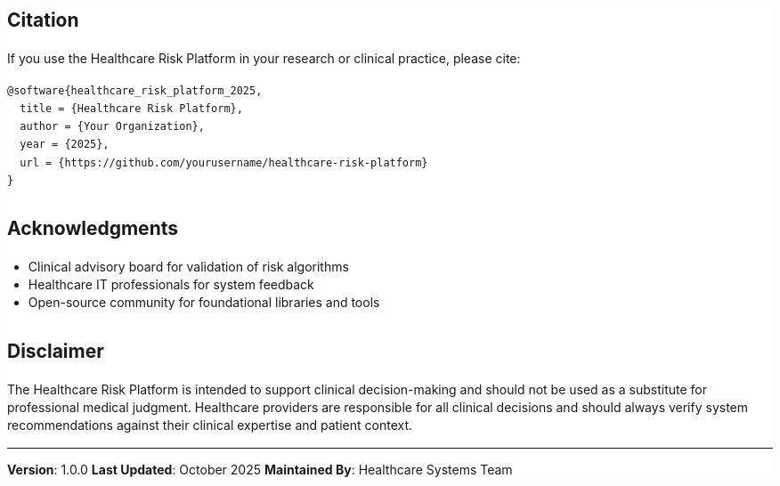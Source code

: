 ## Citation

If you use the Healthcare Risk Platform in your research or clinical practice, please cite:

```
@software{healthcare_risk_platform_2025,
  title = {Healthcare Risk Platform},
  author = {Your Organization},
  year = {2025},
  url = {https://github.com/yourusername/healthcare-risk-platform}
}
```

## Acknowledgments

- Clinical advisory board for validation of risk algorithms
- Healthcare IT professionals for system feedback
- Open-source community for foundational libraries and tools

## Disclaimer

The Healthcare Risk Platform is intended to support clinical decision-making and should not be used as a substitute for professional medical judgment. Healthcare providers are responsible for all clinical decisions and should always verify system recommendations against their clinical expertise and patient context.

---

**Version**: 1.0.0
**Last Updated**: October 2025
**Maintained By**: Healthcare Systems Team
